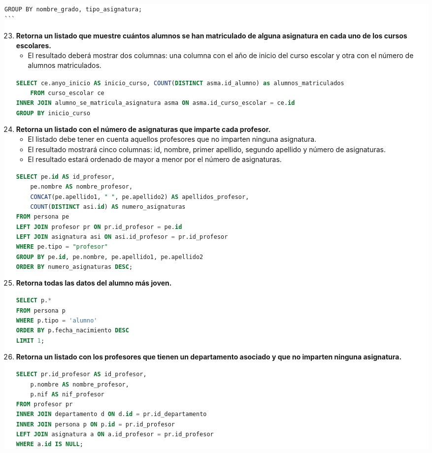     GROUP BY nombre_grado, tipo_asignatura;
    ```  
23. **Retorna un listado que muestre cuántos alumnos se han matriculado de alguna asignatura en cada uno de los cursos escolares.**  
    - El resultado deberá mostrar dos columnas: una columna con el año de inicio del curso escolar y otra con el número de alumnos matriculados.
    ```sql
    SELECT ce.anyo_inicio AS inicio_curso, COUNT(DISTINCT asma.id_alumno) as alumnos_matriculados
        FROM curso_escolar ce
    INNER JOIN alumno_se_matricula_asignatura asma ON asma.id_curso_escolar = ce.id
    GROUP BY inicio_curso
    ```
24. **Retorna un listado con el número de asignaturas que imparte cada profesor.**  
    - El listado debe tener en cuenta aquellos profesores que no imparten ninguna asignatura.  
    - El resultado mostrará cinco columnas: id, nombre, primer apellido, segundo apellido y número de asignaturas.  
    - El resultado estará ordenado de mayor a menor por el número de asignaturas.
    ```sql
    SELECT pe.id AS id_profesor, 
        pe.nombre AS nombre_profesor, 
        CONCAT(pe.apellido1, " ", pe.apellido2) AS apellidos_profesor, 
        COUNT(DISTINCT asi.id) AS numero_asignaturas
    FROM persona pe 
    LEFT JOIN profesor pr ON pr.id_profesor = pe.id
    LEFT JOIN asignatura asi ON asi.id_profesor = pr.id_profesor
    WHERE pe.tipo = "profesor"
    GROUP BY pe.id, pe.nombre, pe.apellido1, pe.apellido2
    ORDER BY numero_asignaturas DESC;
    ``` 
25. **Retorna todas las datos del alumno más joven.**
    ```sql
    SELECT p.*
    FROM persona p
    WHERE p.tipo = 'alumno'
    ORDER BY p.fecha_nacimiento DESC
    LIMIT 1;
    ``` 
26. **Retorna un listado con los profesores que tienen un departamento asociado y que no imparten ninguna asignatura.**
    ```sql
    SELECT pr.id_profesor AS id_profesor, 
        p.nombre AS nombre_profesor, 
        p.nif AS nif_profesor
    FROM profesor pr
    INNER JOIN departamento d ON d.id = pr.id_departamento
    INNER JOIN persona p ON p.id = pr.id_profesor
    LEFT JOIN asignatura a ON a.id_profesor = pr.id_profesor
    WHERE a.id IS NULL;
    ```